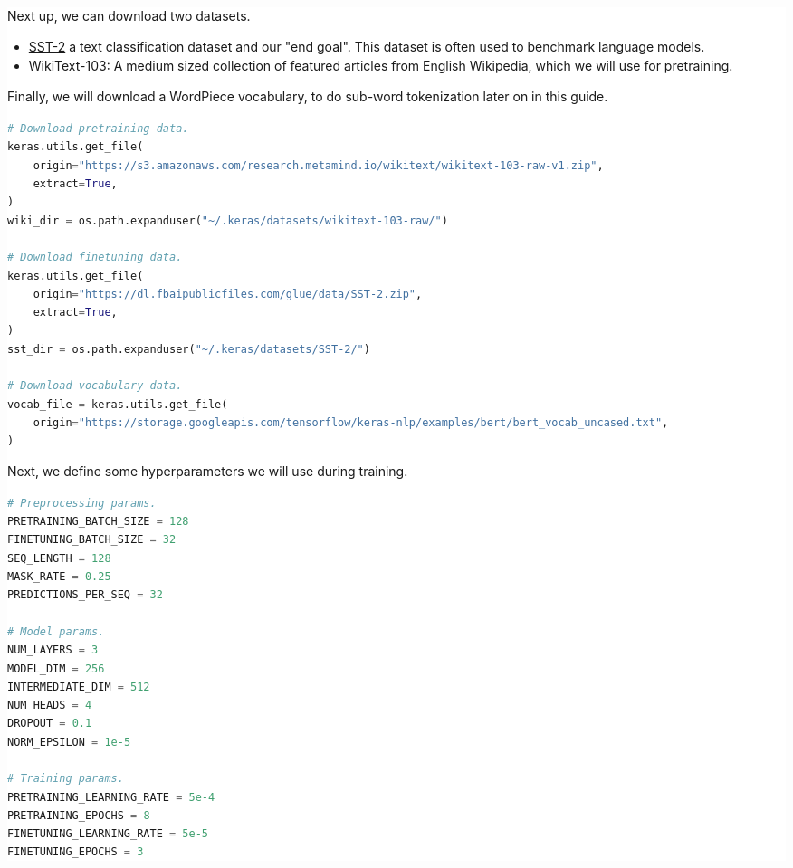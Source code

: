 Next up, we can download two datasets.

- [SST-2](https://paperswithcode.com/sota/sentiment-analysis-on-sst-2-binary) a text classification dataset and our "end goal". This dataset is often used to benchmark language models.
- [WikiText-103](https://paperswithcode.com/dataset/wikitext-103): A medium sized collection of featured articles from English Wikipedia, which we will use for pretraining.

Finally, we will download a WordPiece vocabulary, to do sub-word tokenization later on in this guide.

```python
# Download pretraining data.
keras.utils.get_file(
    origin="https://s3.amazonaws.com/research.metamind.io/wikitext/wikitext-103-raw-v1.zip",
    extract=True,
)
wiki_dir = os.path.expanduser("~/.keras/datasets/wikitext-103-raw/")

# Download finetuning data.
keras.utils.get_file(
    origin="https://dl.fbaipublicfiles.com/glue/data/SST-2.zip",
    extract=True,
)
sst_dir = os.path.expanduser("~/.keras/datasets/SST-2/")

# Download vocabulary data.
vocab_file = keras.utils.get_file(
    origin="https://storage.googleapis.com/tensorflow/keras-nlp/examples/bert/bert_vocab_uncased.txt",
)
```

Next, we define some hyperparameters we will use during training.

```python
# Preprocessing params.
PRETRAINING_BATCH_SIZE = 128
FINETUNING_BATCH_SIZE = 32
SEQ_LENGTH = 128
MASK_RATE = 0.25
PREDICTIONS_PER_SEQ = 32

# Model params.
NUM_LAYERS = 3
MODEL_DIM = 256
INTERMEDIATE_DIM = 512
NUM_HEADS = 4
DROPOUT = 0.1
NORM_EPSILON = 1e-5

# Training params.
PRETRAINING_LEARNING_RATE = 5e-4
PRETRAINING_EPOCHS = 8
FINETUNING_LEARNING_RATE = 5e-5
FINETUNING_EPOCHS = 3
```
